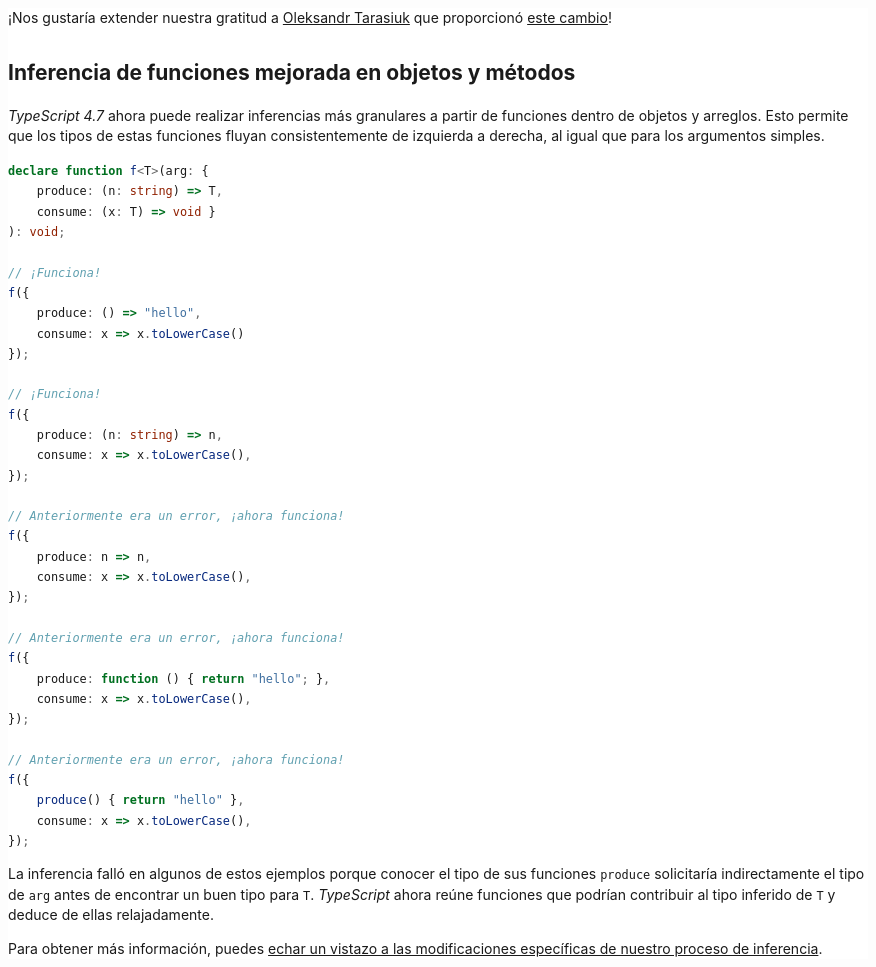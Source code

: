 ¡Nos gustaría extender nuestra gratitud a [Oleksandr Tarasiuk](https://github.com/a-tarasyuk) que proporcionó [este cambio](https://github.com/microsoft/TypeScript/pull/45974)!

## Inferencia de funciones mejorada en objetos y métodos

*TypeScript 4.7* ahora puede realizar inferencias más granulares a partir de funciones dentro de objetos y arreglos.
Esto permite que los tipos de estas funciones fluyan consistentemente de izquierda a derecha, al igual que para los argumentos simples.

```ts
declare function f<T>(arg: {
    produce: (n: string) => T,
    consume: (x: T) => void }
): void;

// ¡Funciona!
f({
    produce: () => "hello",
    consume: x => x.toLowerCase()
});

// ¡Funciona!
f({
    produce: (n: string) => n,
    consume: x => x.toLowerCase(),
});

// Anteriormente era un error, ¡ahora funciona!
f({
    produce: n => n,
    consume: x => x.toLowerCase(),
});

// Anteriormente era un error, ¡ahora funciona!
f({
    produce: function () { return "hello"; },
    consume: x => x.toLowerCase(),
});

// Anteriormente era un error, ¡ahora funciona!
f({
    produce() { return "hello" },
    consume: x => x.toLowerCase(),
});
```

La inferencia falló en algunos de estos ejemplos porque conocer el tipo de sus funciones `produce` solicitaría indirectamente el tipo de `arg` antes de encontrar un buen tipo para `T`.
*TypeScript* ahora reúne funciones que podrían contribuir al tipo inferido de `T` y deduce de ellas relajadamente.

Para obtener más información, puedes [echar un vistazo a las modificaciones específicas de nuestro proceso de inferencia](https://github.com/microsoft/TypeScript/pull/48538).
